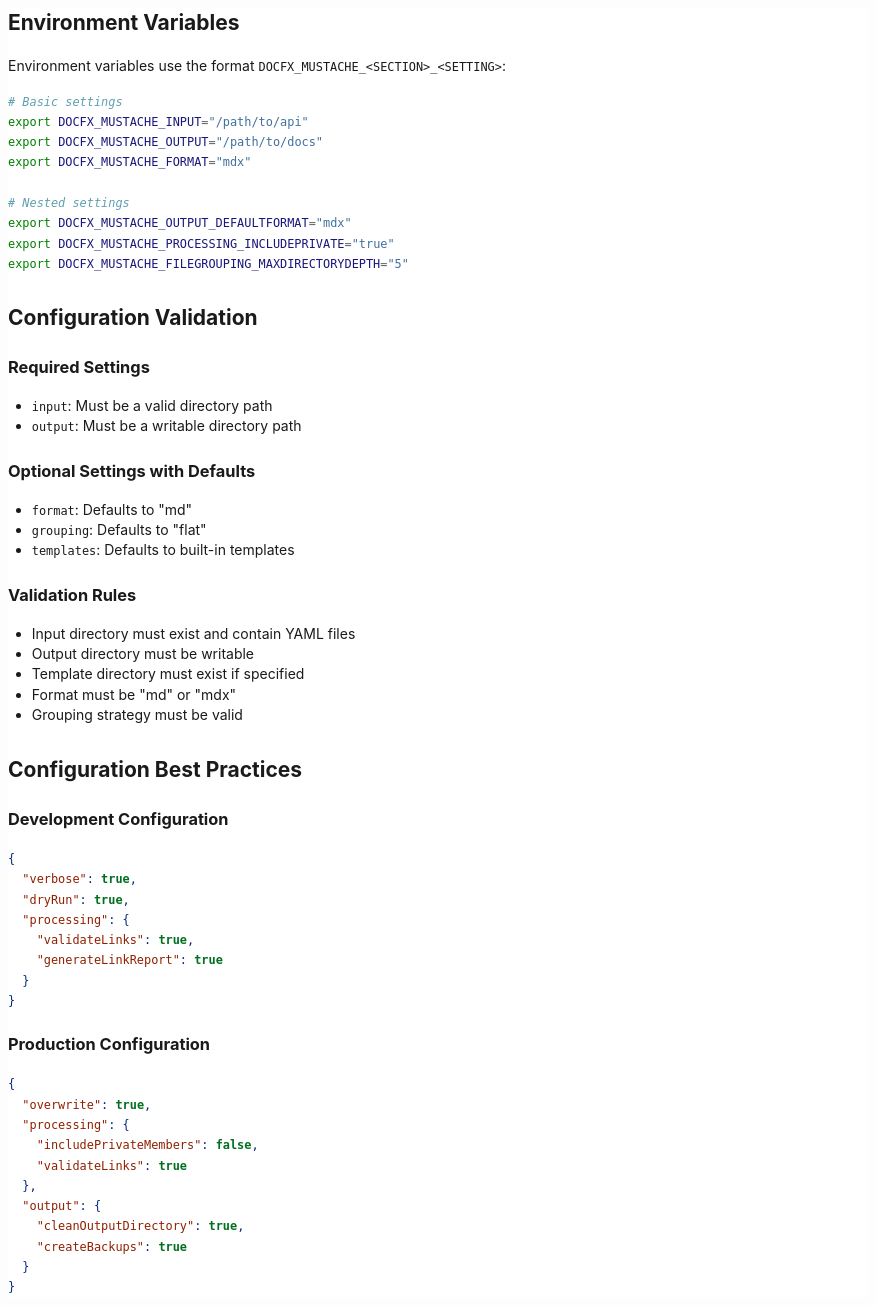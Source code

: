 
## Environment Variables

Environment variables use the format `DOCFX_MUSTACHE_<SECTION>_<SETTING>`:

```bash
# Basic settings
export DOCFX_MUSTACHE_INPUT="/path/to/api"
export DOCFX_MUSTACHE_OUTPUT="/path/to/docs"
export DOCFX_MUSTACHE_FORMAT="mdx"

# Nested settings
export DOCFX_MUSTACHE_OUTPUT_DEFAULTFORMAT="mdx"
export DOCFX_MUSTACHE_PROCESSING_INCLUDEPRIVATE="true"
export DOCFX_MUSTACHE_FILEGROUPING_MAXDIRECTORYDEPTH="5"
```

## Configuration Validation

### Required Settings
- `input`: Must be a valid directory path
- `output`: Must be a writable directory path

### Optional Settings with Defaults
- `format`: Defaults to "md"
- `grouping`: Defaults to "flat"
- `templates`: Defaults to built-in templates

### Validation Rules
- Input directory must exist and contain YAML files
- Output directory must be writable
- Template directory must exist if specified
- Format must be "md" or "mdx"
- Grouping strategy must be valid

## Configuration Best Practices

### Development Configuration
```json
{
  "verbose": true,
  "dryRun": true,
  "processing": {
    "validateLinks": true,
    "generateLinkReport": true
  }
}
```

### Production Configuration
```json
{
  "overwrite": true,
  "processing": {
    "includePrivateMembers": false,
    "validateLinks": true
  },
  "output": {
    "cleanOutputDirectory": true,
    "createBackups": true
  }
}
```
